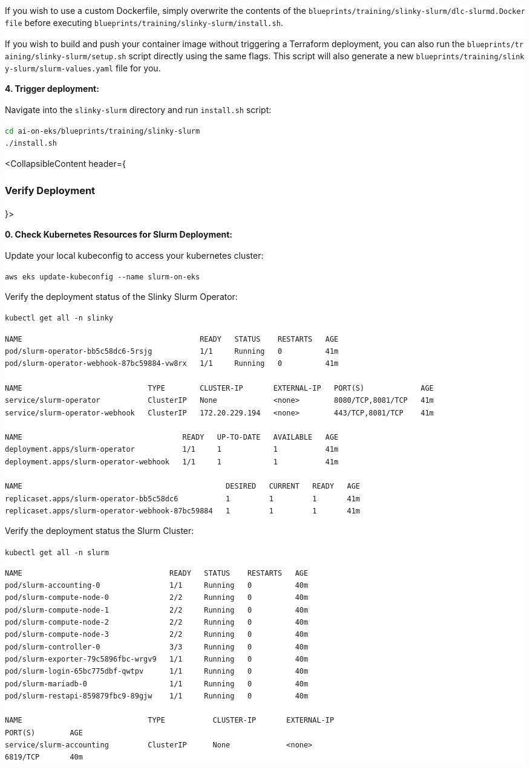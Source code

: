 If you wish to use a custom Dockerfile, simply overwrite the contents of the `blueprints/training/slinky-slurm/dlc-slurmd.Dockerfile` before executing `blueprints/training/slinky-slurm/install.sh`.

If you wish to build and push your container image without triggering a Terraform deployment, you can also run the `blueprints/training/slinky-slurm/setup.sh` script directly using the same flags. This script will also generate a new `blueprints/training/slinky-slurm/slurm-values.yaml` file for you.

**4. Trigger deployment:**

Navigate into the `slinky-slurm` directory and run `install.sh` script:
```bash
cd ai-on-eks/blueprints/training/slinky-slurm
./install.sh
```
</CollapsibleContent>

<CollapsibleContent header={<h3><span>Verify Deployment</span></h3>}>

**0. Check Kubernetes Resources for Slurm Deployment:**

Update your local kubeconfig to access your kubernetes cluster:
```
aws eks update-kubeconfig --name slurm-on-eks
```

Verify the deployment status of the Slinky Slurm Operator:
```
kubectl get all -n slinky
```
```
NAME                                         READY   STATUS    RESTARTS   AGE
pod/slurm-operator-bb5c58dc6-5rsjg           1/1     Running   0          41m
pod/slurm-operator-webhook-87bc59884-vw8rx   1/1     Running   0          41m

NAME                             TYPE        CLUSTER-IP       EXTERNAL-IP   PORT(S)             AGE
service/slurm-operator           ClusterIP   None             <none>        8080/TCP,8081/TCP   41m
service/slurm-operator-webhook   ClusterIP   172.20.229.194   <none>        443/TCP,8081/TCP    41m

NAME                                     READY   UP-TO-DATE   AVAILABLE   AGE
deployment.apps/slurm-operator           1/1     1            1           41m
deployment.apps/slurm-operator-webhook   1/1     1            1           41m

NAME                                               DESIRED   CURRENT   READY   AGE
replicaset.apps/slurm-operator-bb5c58dc6           1         1         1       41m
replicaset.apps/slurm-operator-webhook-87bc59884   1         1         1       41m
```

Verify the deployment status the Slurm Cluster:
```
kubectl get all -n slurm
```
```
NAME                                  READY   STATUS    RESTARTS   AGE
pod/slurm-accounting-0                1/1     Running   0          40m
pod/slurm-compute-node-0              2/2     Running   0          40m
pod/slurm-compute-node-1              2/2     Running   0          40m
pod/slurm-compute-node-2              2/2     Running   0          40m
pod/slurm-compute-node-3              2/2     Running   0          40m
pod/slurm-controller-0                3/3     Running   0          40m
pod/slurm-exporter-79c5896fbc-wrgv9   1/1     Running   0          40m
pod/slurm-login-65bc775dbf-qwtpv      1/1     Running   0          40m
pod/slurm-mariadb-0                   1/1     Running   0          40m
pod/slurm-restapi-859879fbc9-89gjw    1/1     Running   0          40m

NAME                             TYPE           CLUSTER-IP       EXTERNAL-IP                                                                  PORT(S)        AGE
service/slurm-accounting         ClusterIP      None             <none>                                                                       6819/TCP       40m
```